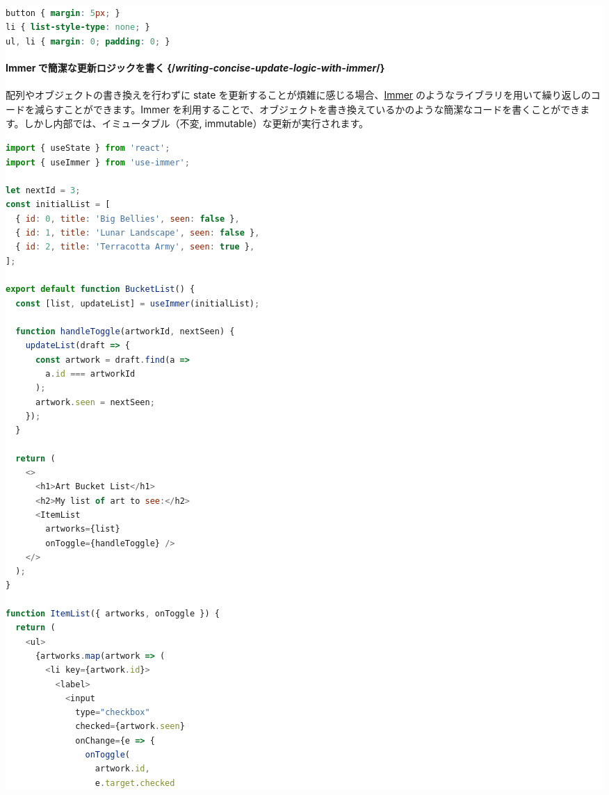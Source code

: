 ```css
button { margin: 5px; }
li { list-style-type: none; }
ul, li { margin: 0; padding: 0; }
```

</Sandpack>

<Solution />

#### Immer で簡潔な更新ロジックを書く {/*writing-concise-update-logic-with-immer*/}

配列やオブジェクトの書き換えを行わずに state を更新することが煩雑に感じる場合、[Immer](https://github.com/immerjs/use-immer) のようなライブラリを用いて繰り返しのコードを減らすことができます。Immer を利用することで、オブジェクトを書き換えているかのような簡潔なコードを書くことができます。しかし内部では、イミュータブル（不変, immutable）な更新が実行されます。

<Sandpack>

```js
import { useState } from 'react';
import { useImmer } from 'use-immer';

let nextId = 3;
const initialList = [
  { id: 0, title: 'Big Bellies', seen: false },
  { id: 1, title: 'Lunar Landscape', seen: false },
  { id: 2, title: 'Terracotta Army', seen: true },
];

export default function BucketList() {
  const [list, updateList] = useImmer(initialList);

  function handleToggle(artworkId, nextSeen) {
    updateList(draft => {
      const artwork = draft.find(a =>
        a.id === artworkId
      );
      artwork.seen = nextSeen;
    });
  }

  return (
    <>
      <h1>Art Bucket List</h1>
      <h2>My list of art to see:</h2>
      <ItemList
        artworks={list}
        onToggle={handleToggle} />
    </>
  );
}

function ItemList({ artworks, onToggle }) {
  return (
    <ul>
      {artworks.map(artwork => (
        <li key={artwork.id}>
          <label>
            <input
              type="checkbox"
              checked={artwork.seen}
              onChange={e => {
                onToggle(
                  artwork.id,
                  e.target.checked
```